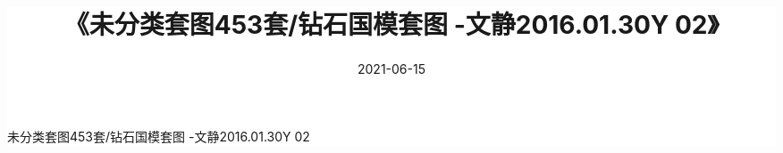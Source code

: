 ﻿---
layout: post
title:  《未分类套图453套/钻石国模套图 -文静2016.01.30Y 02》
date:   2021-06-15
img: http://pic.660000.xyz/1:/网络美图/2021/未分类套图453套/钻石国模套图 -文静2016.01.30Y 02/000.jpg
categories: [美女, 清纯, 唯美]
---

未分类套图453套/钻石国模套图 -文静2016.01.30Y 02
